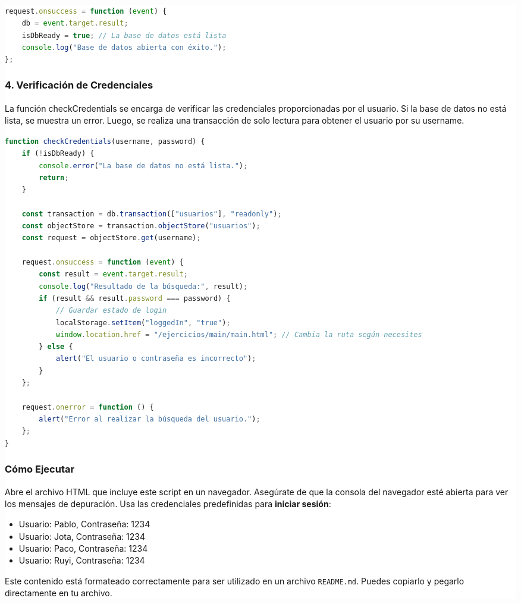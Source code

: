 ```javascript
request.onsuccess = function (event) {
    db = event.target.result;
    isDbReady = true; // La base de datos está lista
    console.log("Base de datos abierta con éxito.");
};
```
### 4. Verificación de Credenciales
La función checkCredentials se encarga de verificar las credenciales proporcionadas por el usuario. Si la base de datos no está lista, se muestra un error. Luego, se realiza una transacción de solo lectura para obtener el usuario por su username.

```javascript
function checkCredentials(username, password) {
    if (!isDbReady) {
        console.error("La base de datos no está lista.");
        return;
    }

    const transaction = db.transaction(["usuarios"], "readonly");
    const objectStore = transaction.objectStore("usuarios");
    const request = objectStore.get(username);
    
    request.onsuccess = function (event) {
        const result = event.target.result;
        console.log("Resultado de la búsqueda:", result);
        if (result && result.password === password) {
            // Guardar estado de login
            localStorage.setItem("loggedIn", "true");
            window.location.href = "/ejercicios/main/main.html"; // Cambia la ruta según necesites
        } else {
            alert("El usuario o contraseña es incorrecto");
        }
    };

    request.onerror = function () {
        alert("Error al realizar la búsqueda del usuario.");
    };
}
```

### Cómo Ejecutar
Abre el archivo HTML que incluye este script en un navegador.
Asegúrate de que la consola del navegador esté abierta para ver los mensajes de depuración.
Usa las credenciales predefinidas para <b>iniciar sesión</b>:

- Usuario: Pablo, Contraseña: 1234
- Usuario: Jota, Contraseña: 1234
- Usuario: Paco, Contraseña: 1234
- Usuario: Ruyi, Contraseña: 1234

Este contenido está formateado correctamente para ser utilizado en un archivo `README.md`. Puedes copiarlo y pegarlo directamente en tu archivo.
